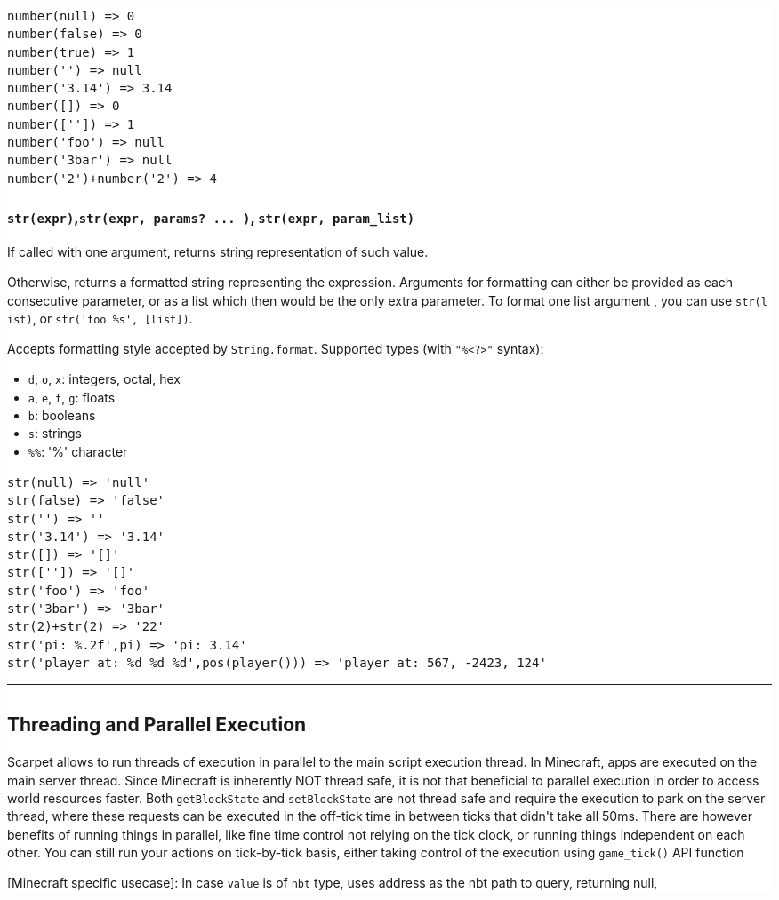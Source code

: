 <pre>
number(null) => 0
number(false) => 0
number(true) => 1
number('') => null
number('3.14') => 3.14
number([]) => 0
number(['']) => 1
number('foo') => null
number('3bar') => null
number('2')+number('2') => 4
</pre>

### `str(expr)`,`str(expr, params? ... )`, `str(expr, param_list)`

If called with one argument, returns string representation of such value.

Otherwise, returns a formatted string representing the expression. Arguments for formatting can either be provided as
 each consecutive parameter, or as a list which then would be the only extra parameter. To format one list argument
 , you can use `str(list)`, or `str('foo %s', [list])`.

Accepts formatting style accepted by `String.format`. 
Supported types (with `"%<?>"` syntax):

*   `d`, `o`, `x`: integers, octal, hex
*   `a`, `e`, `f`, `g`: floats
*   `b`: booleans
*   `s`: strings
*   `%%`: '%' character

<pre>
str(null) => 'null'
str(false) => 'false'
str('') => ''
str('3.14') => '3.14'
str([]) => '[]'
str(['']) => '[]'
str('foo') => 'foo'
str('3bar') => '3bar'
str(2)+str(2) => '22'
str('pi: %.2f',pi) => 'pi: 3.14'
str('player at: %d %d %d',pos(player())) => 'player at: 567, -2423, 124'
</pre>

* * *
## Threading and Parallel Execution

Scarpet allows to run threads of execution in parallel to the main script execution thread. In Minecraft, apps
are executed on the main server thread. Since Minecraft is inherently NOT thread safe, it is not that 
beneficial to parallel execution in order to access world resources faster. Both `getBlockState` and `setBlockState` 
are not thread safe and require the execution to park on the server thread, where these requests can be executed in 
the off-tick time in between ticks that didn't take all 50ms. There are however benefits of running things in parallel, 
like fine time control not relying on the tick clock, or running things independent on each other. You can still run 
your actions on tick-by-tick basis, either taking control of the execution using `game_tick()` API function 

[Minecraft specific usecase]: In case `value` is of `nbt` type, uses address as the nbt path to query, returning null, 